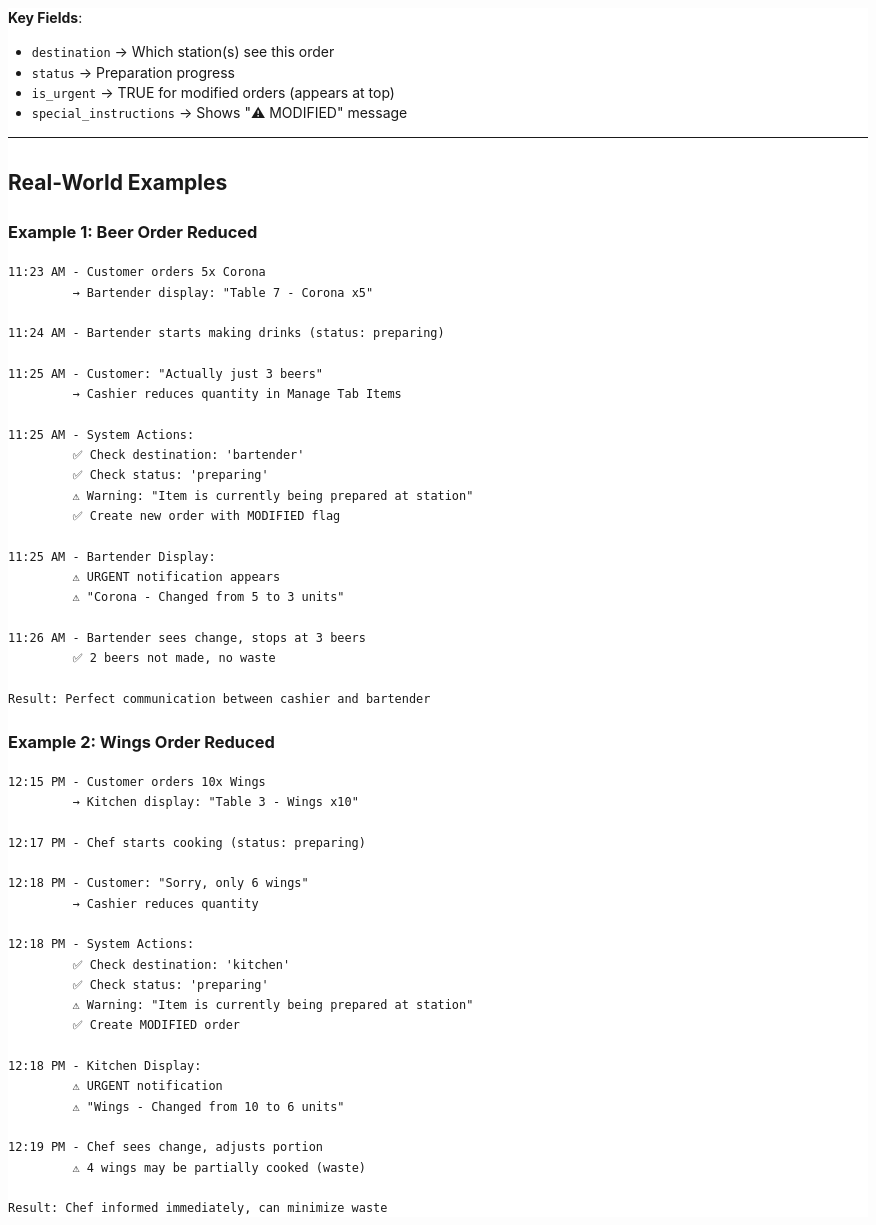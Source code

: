 **Key Fields**:
- `destination` → Which station(s) see this order
- `status` → Preparation progress
- `is_urgent` → TRUE for modified orders (appears at top)
- `special_instructions` → Shows "⚠️ MODIFIED" message

---

## Real-World Examples

### Example 1: Beer Order Reduced

```
11:23 AM - Customer orders 5x Corona
         → Bartender display: "Table 7 - Corona x5"
         
11:24 AM - Bartender starts making drinks (status: preparing)

11:25 AM - Customer: "Actually just 3 beers"
         → Cashier reduces quantity in Manage Tab Items
         
11:25 AM - System Actions:
         ✅ Check destination: 'bartender'
         ✅ Check status: 'preparing' 
         ⚠️ Warning: "Item is currently being prepared at station"
         ✅ Create new order with MODIFIED flag
         
11:25 AM - Bartender Display:
         ⚠️ URGENT notification appears
         ⚠️ "Corona - Changed from 5 to 3 units"
         
11:26 AM - Bartender sees change, stops at 3 beers
         ✅ 2 beers not made, no waste
         
Result: Perfect communication between cashier and bartender
```

### Example 2: Wings Order Reduced

```
12:15 PM - Customer orders 10x Wings
         → Kitchen display: "Table 3 - Wings x10"
         
12:17 PM - Chef starts cooking (status: preparing)

12:18 PM - Customer: "Sorry, only 6 wings"
         → Cashier reduces quantity
         
12:18 PM - System Actions:
         ✅ Check destination: 'kitchen'
         ✅ Check status: 'preparing'
         ⚠️ Warning: "Item is currently being prepared at station"
         ✅ Create MODIFIED order
         
12:18 PM - Kitchen Display:
         ⚠️ URGENT notification
         ⚠️ "Wings - Changed from 10 to 6 units"
         
12:19 PM - Chef sees change, adjusts portion
         ⚠️ 4 wings may be partially cooked (waste)
         
Result: Chef informed immediately, can minimize waste
```

